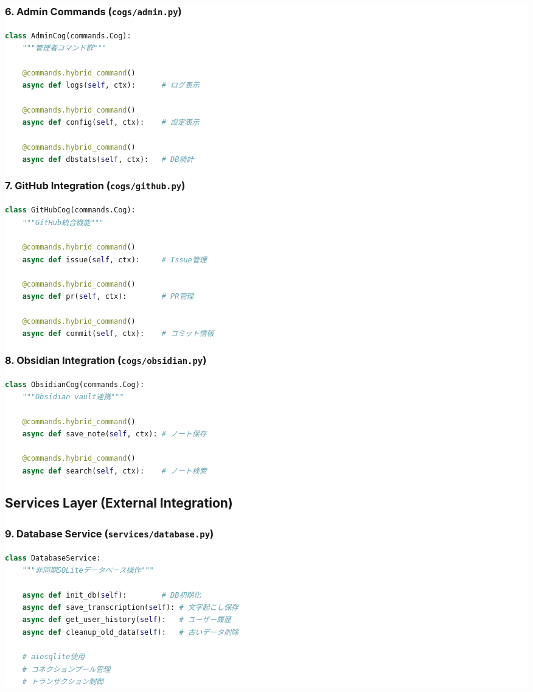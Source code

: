 ```python
```

### 6. Admin Commands (`cogs/admin.py`)
```python
class AdminCog(commands.Cog):
    """管理者コマンド群"""

    @commands.hybrid_command()
    async def logs(self, ctx):      # ログ表示

    @commands.hybrid_command()
    async def config(self, ctx):    # 設定表示

    @commands.hybrid_command()
    async def dbstats(self, ctx):   # DB統計
```

### 7. GitHub Integration (`cogs/github.py`)
```python
class GitHubCog(commands.Cog):
    """GitHub統合機能"""

    @commands.hybrid_command()
    async def issue(self, ctx):     # Issue管理

    @commands.hybrid_command()
    async def pr(self, ctx):        # PR管理

    @commands.hybrid_command()
    async def commit(self, ctx):    # コミット情報
```

### 8. Obsidian Integration (`cogs/obsidian.py`)
```python
class ObsidianCog(commands.Cog):
    """Obsidian vault連携"""

    @commands.hybrid_command()
    async def save_note(self, ctx): # ノート保存

    @commands.hybrid_command()
    async def search(self, ctx):    # ノート検索
```

## Services Layer (External Integration)

### 9. Database Service (`services/database.py`)
```python
class DatabaseService:
    """非同期SQLiteデータベース操作"""

    async def init_db(self):        # DB初期化
    async def save_transcription(self): # 文字起こし保存
    async def get_user_history(self):   # ユーザー履歴
    async def cleanup_old_data(self):   # 古いデータ削除

    # aiosqlite使用
    # コネクションプール管理
    # トランザクション制御
```
